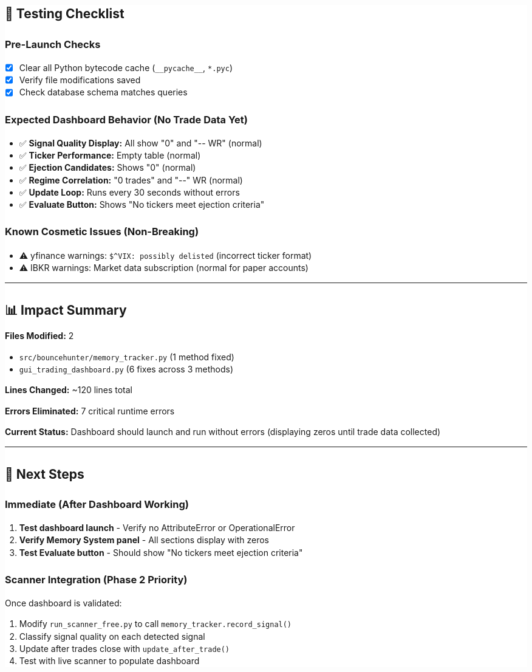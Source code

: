 
## 🧪 Testing Checklist

### Pre-Launch Checks
- [x] Clear all Python bytecode cache (`__pycache__`, `*.pyc`)
- [x] Verify file modifications saved
- [x] Check database schema matches queries

### Expected Dashboard Behavior (No Trade Data Yet)
- ✅ **Signal Quality Display:** All show "0" and "-- WR" (normal)
- ✅ **Ticker Performance:** Empty table (normal)
- ✅ **Ejection Candidates:** Shows "0" (normal)
- ✅ **Regime Correlation:** "0 trades" and "--" WR (normal)
- ✅ **Update Loop:** Runs every 30 seconds without errors
- ✅ **Evaluate Button:** Shows "No tickers meet ejection criteria"

### Known Cosmetic Issues (Non-Breaking)
- ⚠️ yfinance warnings: `$^VIX: possibly delisted` (incorrect ticker format)
- ⚠️ IBKR warnings: Market data subscription (normal for paper accounts)

---

## 📊 Impact Summary

**Files Modified:** 2
- `src/bouncehunter/memory_tracker.py` (1 method fixed)
- `gui_trading_dashboard.py` (6 fixes across 3 methods)

**Lines Changed:** ~120 lines total

**Errors Eliminated:** 7 critical runtime errors

**Current Status:** Dashboard should launch and run without errors (displaying zeros until trade data collected)

---

## 🚀 Next Steps

### Immediate (After Dashboard Working)
1. **Test dashboard launch** - Verify no AttributeError or OperationalError
2. **Verify Memory System panel** - All sections display with zeros
3. **Test Evaluate button** - Should show "No tickers meet ejection criteria"

### Scanner Integration (Phase 2 Priority)
Once dashboard is validated:
1. Modify `run_scanner_free.py` to call `memory_tracker.record_signal()`
2. Classify signal quality on each detected signal
3. Update after trades close with `update_after_trade()`
4. Test with live scanner to populate dashboard
